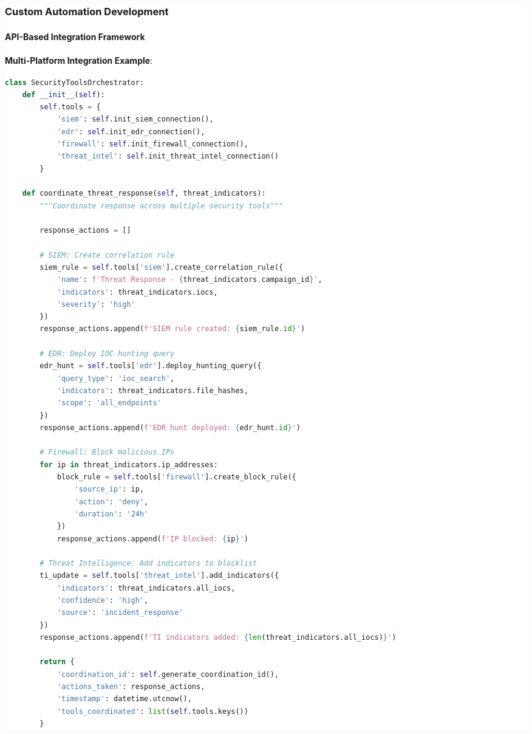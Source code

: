 ### Custom Automation Development

#### **API-Based Integration Framework**

**Multi-Platform Integration Example**:

```python
class SecurityToolsOrchestrator:
    def __init__(self):
        self.tools = {
            'siem': self.init_siem_connection(),
            'edr': self.init_edr_connection(),
            'firewall': self.init_firewall_connection(),
            'threat_intel': self.init_threat_intel_connection()
        }
    
    def coordinate_threat_response(self, threat_indicators):
        """Coordinate response across multiple security tools"""
        
        response_actions = []
        
        # SIEM: Create correlation rule
        siem_rule = self.tools['siem'].create_correlation_rule({
            'name': f'Threat Response - {threat_indicators.campaign_id}',
            'indicators': threat_indicators.iocs,
            'severity': 'high'
        })
        response_actions.append(f'SIEM rule created: {siem_rule.id}')
        
        # EDR: Deploy IOC hunting query
        edr_hunt = self.tools['edr'].deploy_hunting_query({
            'query_type': 'ioc_search',
            'indicators': threat_indicators.file_hashes,
            'scope': 'all_endpoints'
        })
        response_actions.append(f'EDR hunt deployed: {edr_hunt.id}')
        
        # Firewall: Block malicious IPs
        for ip in threat_indicators.ip_addresses:
            block_rule = self.tools['firewall'].create_block_rule({
                'source_ip': ip,
                'action': 'deny',
                'duration': '24h'
            })
            response_actions.append(f'IP blocked: {ip}')
        
        # Threat Intelligence: Add indicators to blocklist
        ti_update = self.tools['threat_intel'].add_indicators({
            'indicators': threat_indicators.all_iocs,
            'confidence': 'high',
            'source': 'incident_response'
        })
        response_actions.append(f'TI indicators added: {len(threat_indicators.all_iocs)}')
        
        return {
            'coordination_id': self.generate_coordination_id(),
            'actions_taken': response_actions,
            'timestamp': datetime.utcnow(),
            'tools_coordinated': list(self.tools.keys())
        }
```
